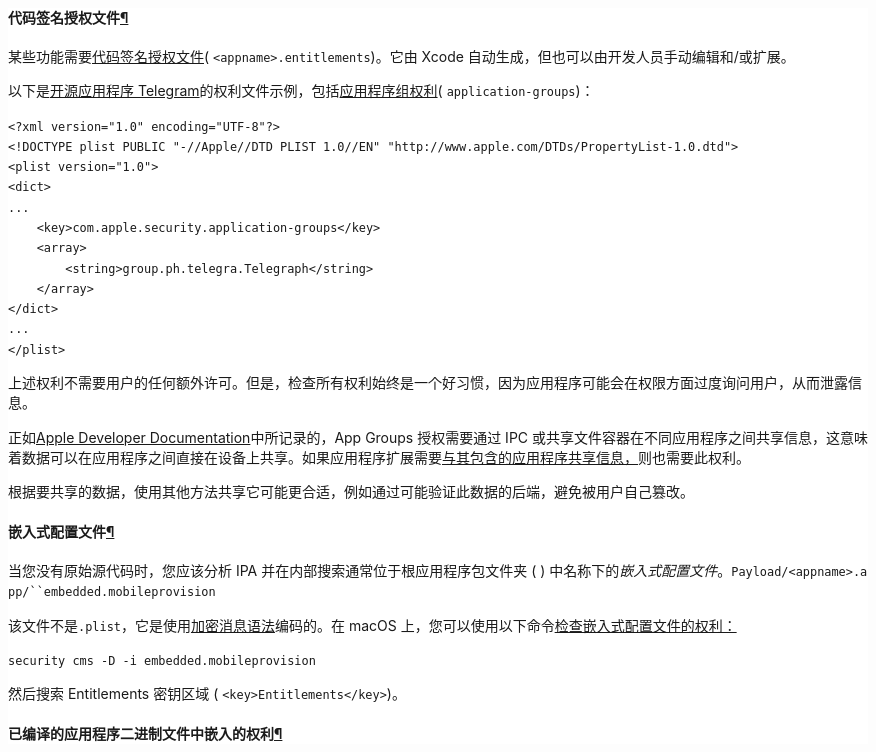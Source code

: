 #### 代码签名授权文件[¶](https://mas.owasp.org/MASTG/iOS/0x06h-Testing-Platform-Interaction/#code-signing-entitlements-file)

某些功能需要[代码签名授权文件](https://developer.apple.com/library/archive/technotes/tn2415/_index.html#//apple_ref/doc/uid/DTS40016427-CH1-ENTITLEMENTSFILE)( `<appname>.entitlements`)。它由 Xcode 自动生成，但也可以由开发人员手动编辑和/或扩展。

以下是[开源应用程序 Telegram](https://github.com/peter-iakovlev/Telegram-iOS/blob/77ee5c4dabdd6eb5f1e2ff76219edf7e18b45c00/Telegram-iOS/Telegram-iOS-AppStoreLLC.entitlements#L23)的权利文件示例，包括[应用程序组权利](https://developer.apple.com/documentation/foundation/com_apple_security_application-groups)( `application-groups`)：

```
<?xml version="1.0" encoding="UTF-8"?>
<!DOCTYPE plist PUBLIC "-//Apple//DTD PLIST 1.0//EN" "http://www.apple.com/DTDs/PropertyList-1.0.dtd">
<plist version="1.0">
<dict>
...
    <key>com.apple.security.application-groups</key>
    <array>
        <string>group.ph.telegra.Telegraph</string>
    </array>
</dict>
...
</plist>
```

上述权利不需要用户的任何额外许可。但是，检查所有权利始终是一个好习惯，因为应用程序可能会在权限方面过度询问用户，从而泄露信息。

正如[Apple Developer Documentation](https://developer.apple.com/library/archive/documentation/Miscellaneous/Reference/EntitlementKeyReference/Chapters/EnablingAppSandbox.html#//apple_ref/doc/uid/TP40011195-CH4-SW19)中所记录的，App Groups 授权需要通过 IPC 或共享文件容器在不同应用程序之间共享信息，这意味着数据可以在应用程序之间直接在设备上共享。如果应用程序扩展需要[与其包含的应用程序共享信息，](https://developer.apple.com/library/archive/documentation/General/Conceptual/ExtensibilityPG/ExtensionScenarios.html)则也需要此权利。

根据要共享的数据，使用其他方法共享它可能更合适，例如通过可能验证此数据的后端，避免被用户自己篡改。

#### 嵌入式配置文件[¶](https://mas.owasp.org/MASTG/iOS/0x06h-Testing-Platform-Interaction/#embedded-provisioning-profile-file)

当您没有原始源代码时，您应该分析 IPA 并在内部搜索通常位于根应用程序包文件夹 ( ) 中名称下的*嵌入式配置文件*。`Payload/<appname>.app/``embedded.mobileprovision`

该文件不是`.plist`，它是使用[加密消息语法](https://en.wikipedia.org/wiki/Cryptographic_Message_Syntax)编码的。在 macOS 上，您可以使用以下命令[检查嵌入式配置文件的权利：](https://developer.apple.com/library/archive/technotes/tn2415/_index.html#//apple_ref/doc/uid/DTS40016427-CH1-PROFILESENTITLEMENTS)

```
security cms -D -i embedded.mobileprovision
```

然后搜索 Entitlements 密钥区域 ( `<key>Entitlements</key>`)。

#### 已编译的应用程序二进制文件中嵌入的权利[¶](https://mas.owasp.org/MASTG/iOS/0x06h-Testing-Platform-Interaction/#entitlements-embedded-in-the-compiled-app-binary)
